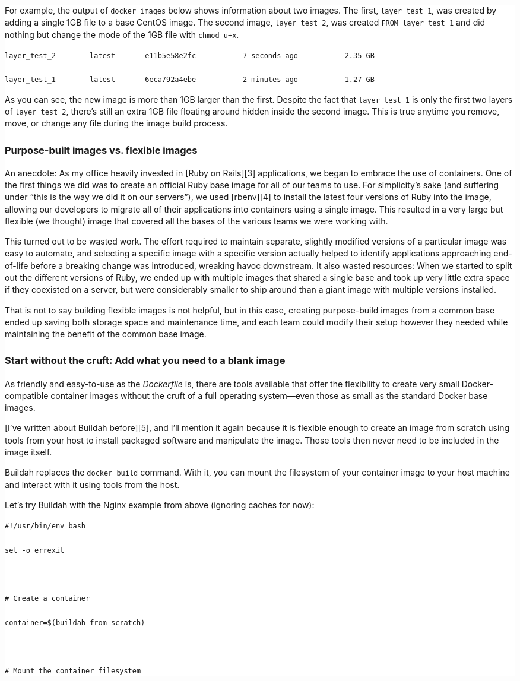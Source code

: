 For example, the output of `docker images` below shows information about two images. The first, `layer_test_1`, was created by adding a single 1GB file to a base CentOS image. The second image, `layer_test_2`, was created `FROM layer_test_1` and did nothing but change the mode of the 1GB file with `chmod u+x`.
```
layer_test_2        latest       e11b5e58e2fc           7 seconds ago           2.35 GB

layer_test_1        latest       6eca792a4ebe           2 minutes ago           1.27 GB

```

As you can see, the new image is more than 1GB larger than the first. Despite the fact that `layer_test_1` is only the first two layers of `layer_test_2`, there’s still an extra 1GB file floating around hidden inside the second image. This is true anytime you remove, move, or change any file during the image build process.

### Purpose-built images vs. flexible images

An anecdote: As my office heavily invested in [Ruby on Rails][3] applications, we began to embrace the use of containers. One of the first things we did was to create an official Ruby base image for all of our teams to use. For simplicity’s sake (and suffering under “this is the way we did it on our servers”), we used [rbenv][4] to install the latest four versions of Ruby into the image, allowing our developers to migrate all of their applications into containers using a single image. This resulted in a very large but flexible (we thought) image that covered all the bases of the various teams we were working with.

This turned out to be wasted work. The effort required to maintain separate, slightly modified versions of a particular image was easy to automate, and selecting a specific image with a specific version actually helped to identify applications approaching end-of-life before a breaking change was introduced, wreaking havoc downstream. It also wasted resources: When we started to split out the different versions of Ruby, we ended up with multiple images that shared a single base and took up very little extra space if they coexisted on a server, but were considerably smaller to ship around than a giant image with multiple versions installed.

That is not to say building flexible images is not helpful, but in this case, creating purpose-build images from a common base ended up saving both storage space and maintenance time, and each team could modify their setup however they needed while maintaining the benefit of the common base image.

### Start without the cruft: Add what you need to a blank image

As friendly and easy-to-use as the _Dockerfile_ is, there are tools available that offer the flexibility to create very small Docker-compatible container images without the cruft of a full operating system—even those as small as the standard Docker base images.

[I’ve written about Buildah before][5], and I’ll mention it again because it is flexible enough to create an image from scratch using tools from your host to install packaged software and manipulate the image. Those tools then never need to be included in the image itself.

Buildah replaces the `docker build` command. With it, you can mount the filesystem of your container image to your host machine and interact with it using tools from the host.

Let’s try Buildah with the Nginx example from above (ignoring caches for now):
```
#!/usr/bin/env bash

set -o errexit



# Create a container

container=$(buildah from scratch)



# Mount the container filesystem
```